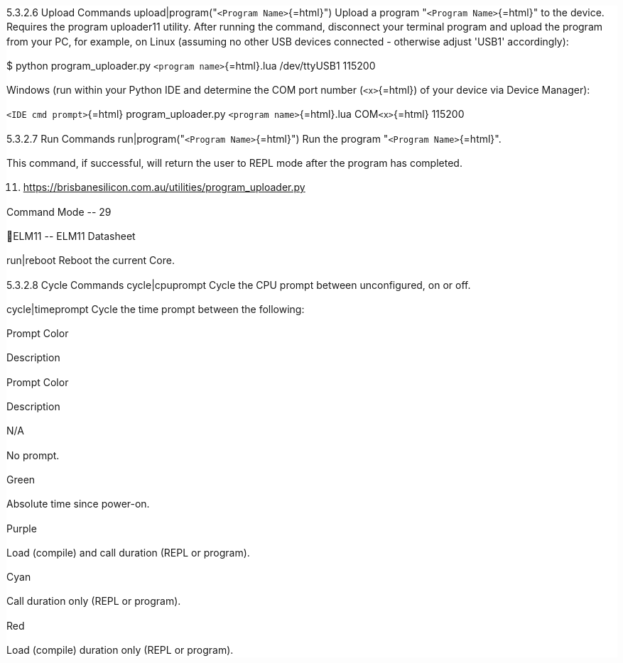 5.3.2.6 Upload Commands upload\|program("`<Program Name>`{=html}")
Upload a program "`<Program Name>`{=html}" to the device. Requires the
program uploader11 utility. After running the command, disconnect your
terminal program and upload the program from your PC, for example, on
Linux (assuming no other USB devices connected - otherwise adjust 'USB1'
accordingly):

\$ python program_uploader.py `<program name>`{=html}.lua /dev/ttyUSB1
115200

Windows (run within your Python IDE and determine the COM port number
(`<x>`{=html}) of your device via Device Manager):

`<IDE cmd prompt>`{=html} program_uploader.py
`<program name>`{=html}.lua COM`<x>`{=html} 115200

5.3.2.7 Run Commands run\|program("`<Program Name>`{=html}") Run the
program "`<Program Name>`{=html}".

This command, if successful, will return the user to REPL mode after the
program has completed.

11. https://brisbanesilicon.com.au/utilities/program_uploader.py

Command Mode -- 29

ELM11 -- ELM11 Datasheet

run\|reboot Reboot the current Core.

5.3.2.8 Cycle Commands cycle\|cpuprompt Cycle the CPU prompt between
unconfigured, on or off.

cycle\|timeprompt Cycle the time prompt between the following:

Prompt Color

Description

Prompt Color

Description

N/A

No prompt.

Green

Absolute time since power-on.

Purple

Load (compile) and call duration (REPL or program).

Cyan

Call duration only (REPL or program).

Red

Load (compile) duration only (REPL or program).

